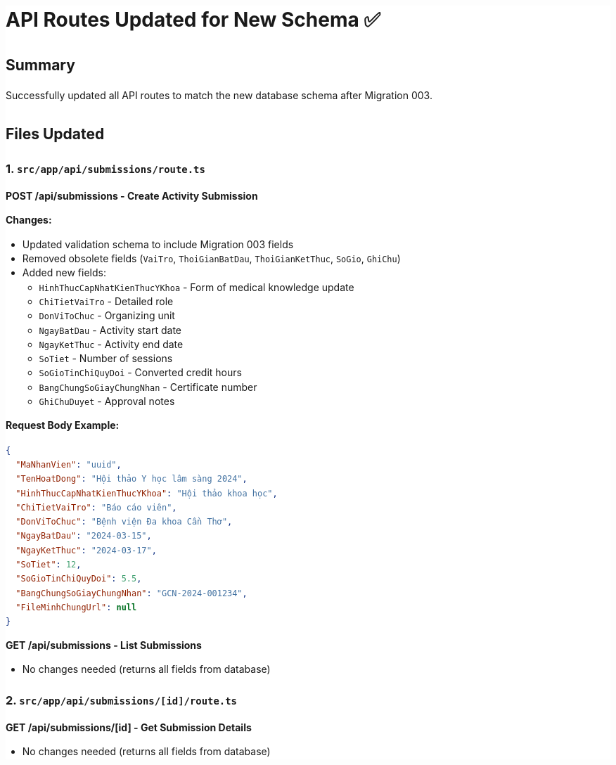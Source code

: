 # API Routes Updated for New Schema ✅

## Summary

Successfully updated all API routes to match the new database schema after Migration 003.

## Files Updated

### 1. `src/app/api/submissions/route.ts`

**POST /api/submissions - Create Activity Submission**

**Changes:**
- Updated validation schema to include Migration 003 fields
- Removed obsolete fields (`VaiTro`, `ThoiGianBatDau`, `ThoiGianKetThuc`, `SoGio`, `GhiChu`)
- Added new fields:
  - `HinhThucCapNhatKienThucYKhoa` - Form of medical knowledge update
  - `ChiTietVaiTro` - Detailed role
  - `DonViToChuc` - Organizing unit
  - `NgayBatDau` - Activity start date
  - `NgayKetThuc` - Activity end date
  - `SoTiet` - Number of sessions
  - `SoGioTinChiQuyDoi` - Converted credit hours
  - `BangChungSoGiayChungNhan` - Certificate number
  - `GhiChuDuyet` - Approval notes

**Request Body Example:**
```json
{
  "MaNhanVien": "uuid",
  "TenHoatDong": "Hội thảo Y học lâm sàng 2024",
  "HinhThucCapNhatKienThucYKhoa": "Hội thảo khoa học",
  "ChiTietVaiTro": "Báo cáo viên",
  "DonViToChuc": "Bệnh viện Đa khoa Cần Thơ",
  "NgayBatDau": "2024-03-15",
  "NgayKetThuc": "2024-03-17",
  "SoTiet": 12,
  "SoGioTinChiQuyDoi": 5.5,
  "BangChungSoGiayChungNhan": "GCN-2024-001234",
  "FileMinhChungUrl": null
}
```

**GET /api/submissions - List Submissions**
- No changes needed (returns all fields from database)

### 2. `src/app/api/submissions/[id]/route.ts`

**GET /api/submissions/[id] - Get Submission Details**
- No changes needed (returns all fields from database)

